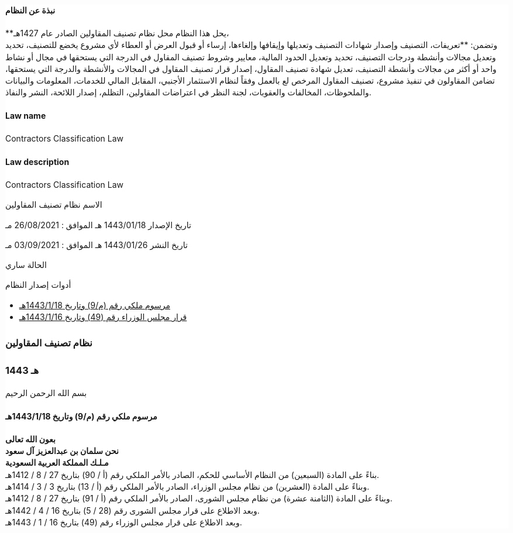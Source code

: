 #### نبذة عن النظام

**يحل هذا النظام محل نظام تصنيف المقاولين الصادر عام 1427هـ،  
وتضمن: **تعريفات، التصنيف وإصدار شهادات التصنيف وتعديلها وإيقافها وإلغاءها، إرساء أو قبول العرض أو العطاء لأي مشروع يخضع للتصنيف، تحديد وتعديل مجالات وأنشطة ودرجات التصنيف، تحديد وتعديل الحدود المالية، معايير وشروط تصنيف المقاول في الدرجة التي يستحقها في مجال أو نشاط واحد أو أكثر من مجالات وأنشطة التصنيف، تعديل شهادة تصنيف المقاول، إصدار قرار تصنيف المقاول في المجالات والأنشطة والدرجة التي يستحقها، تضامن المقاولون في تنفيذ مشروع، تصنيف المقاول المرخص لع بالعمل وفقاً لنظام الاستثمار الأجنبي، المقابل المالي للخدمات، المعلومات والبيانات والملحوظات، المخالفات والعقوبات، لجنة النظر في اعتراضات المقاولين، التظلم، إصدار اللائحة، النشر والنفاذ.

  


#### Law name

Contractors Classification Law 

#### Law description

Contractors Classification Law 


الاسم نظام تصنيف المقاولين

تاريخ الإصدار 1443/01/18 هـ الموافق : 26/08/2021 مـ

تاريخ النشر 1443/01/26 هـ الموافق : 03/09/2021 مـ 

الحالة ساري

أدوات إصدار النظام

  * [مرسوم ملكي رقم (م/9) وتاريخ 1443/1/18هـ](/BoeLaws/Laws/Viewer/6500833e-a259-4863-89a0-ad9d009a7eca?lawId=66eccea3-fc1c-471f-bcfa-ad9d009a7ec0)
  * [قرار مجلس الوزراء رقم (49) وتاريخ 1443/1/16هـ](/BoeLaws/Laws/Viewer/8a94083b-5b66-41d3-9a7b-ad9d009a7ef4?lawId=66eccea3-fc1c-471f-bcfa-ad9d009a7ec0)




### نظام تصنيف المقاولين

### 1443 هـ

بسم الله الرحمن الرحيم

#### مرسوم ملكي رقم (م/9) وتاريخ 1443/1/18هـ

**بعون الله تعالى  
نحن سلمان بن عبدالعزيز آل سعود  
مـلـك المملكة العربية السعودية**  
بناءً على المادة (السبعين) من النظام الأساسي للحكم، الصادر بالأمر الملكي رقم (أ / 90) بتاريخ 27 / 8 / 1412هـ.  
وبناءً على المادة (العشرين) من نظام مجلس الوزراء، الصادر بالأمر الملكي رقم (أ / 13) بتاريخ 3 / 3 / 1414هـ.  
وبناءً على المادة (الثامنة عشرة) من نظام مجلس الشورى، الصادر بالأمر الملكي رقم (أ / 91) بتاريخ 27 / 8 / 1412هـ.  
وبعد الاطلاع على قرار مجلس الشورى رقم (28 / 5) بتاريخ 16 / 4 / 1442هـ.  
وبعد الاطلاع على قرار مجلس الوزراء رقم (49) بتاريخ 16 / 1 / 1443هـ.
